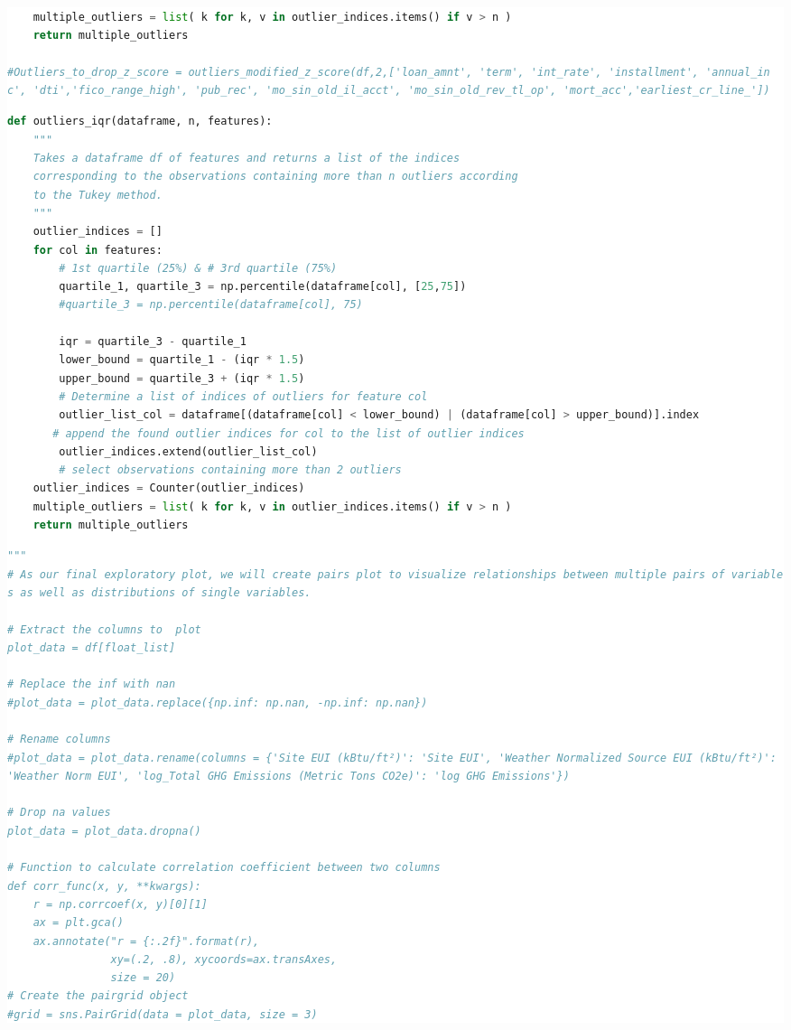 ```python
    multiple_outliers = list( k for k, v in outlier_indices.items() if v > n )
    return multiple_outliers

#Outliers_to_drop_z_score = outliers_modified_z_score(df,2,['loan_amnt', 'term', 'int_rate', 'installment', 'annual_inc', 'dti','fico_range_high', 'pub_rec', 'mo_sin_old_il_acct', 'mo_sin_old_rev_tl_op', 'mort_acc','earliest_cr_line_'])
```


```python
def outliers_iqr(dataframe, n, features):
    """
    Takes a dataframe df of features and returns a list of the indices
    corresponding to the observations containing more than n outliers according
    to the Tukey method.
    """
    outlier_indices = []
    for col in features:
        # 1st quartile (25%) & # 3rd quartile (75%)
        quartile_1, quartile_3 = np.percentile(dataframe[col], [25,75])
        #quartile_3 = np.percentile(dataframe[col], 75)
      
        iqr = quartile_3 - quartile_1
        lower_bound = quartile_1 - (iqr * 1.5)
        upper_bound = quartile_3 + (iqr * 1.5)
        # Determine a list of indices of outliers for feature col
        outlier_list_col = dataframe[(dataframe[col] < lower_bound) | (dataframe[col] > upper_bound)].index
       # append the found outlier indices for col to the list of outlier indices 
        outlier_indices.extend(outlier_list_col)
        # select observations containing more than 2 outliers
    outlier_indices = Counter(outlier_indices)        
    multiple_outliers = list( k for k, v in outlier_indices.items() if v > n )
    return multiple_outliers
```


```python
""" 
# As our final exploratory plot, we will create pairs plot to visualize relationships between multiple pairs of variables as well as distributions of single variables.

# Extract the columns to  plot
plot_data = df[float_list]

# Replace the inf with nan
#plot_data = plot_data.replace({np.inf: np.nan, -np.inf: np.nan})

# Rename columns 
#plot_data = plot_data.rename(columns = {'Site EUI (kBtu/ft²)': 'Site EUI', 'Weather Normalized Source EUI (kBtu/ft²)': 'Weather Norm EUI', 'log_Total GHG Emissions (Metric Tons CO2e)': 'log GHG Emissions'})

# Drop na values
plot_data = plot_data.dropna()

# Function to calculate correlation coefficient between two columns
def corr_func(x, y, **kwargs):
    r = np.corrcoef(x, y)[0][1]
    ax = plt.gca()
    ax.annotate("r = {:.2f}".format(r),
                xy=(.2, .8), xycoords=ax.transAxes,
                size = 20)
# Create the pairgrid object
#grid = sns.PairGrid(data = plot_data, size = 3)
```
